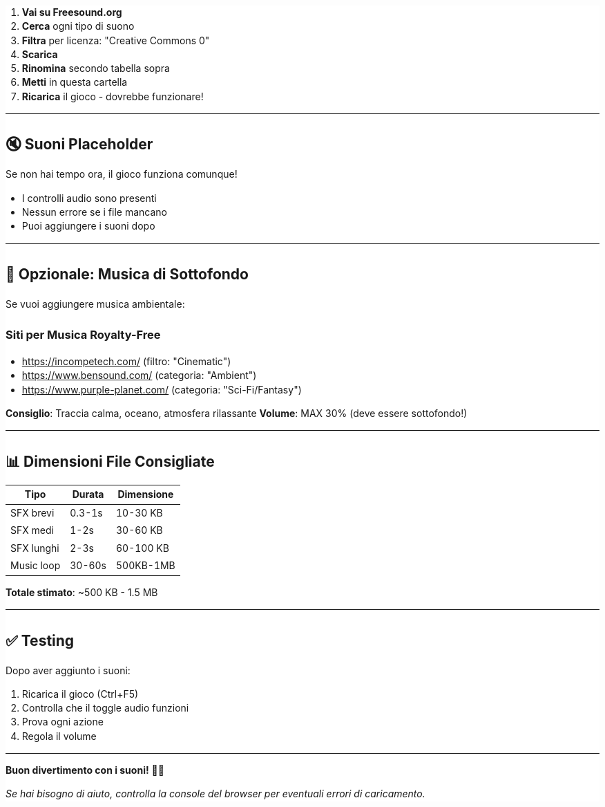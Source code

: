 1. **Vai su Freesound.org**
2. **Cerca** ogni tipo di suono
3. **Filtra** per licenza: "Creative Commons 0"
4. **Scarica** 
5. **Rinomina** secondo tabella sopra
6. **Metti** in questa cartella
7. **Ricarica** il gioco - dovrebbe funzionare!

---

## 🔇 Suoni Placeholder

Se non hai tempo ora, il gioco funziona comunque!
- I controlli audio sono presenti
- Nessun errore se i file mancano
- Puoi aggiungere i suoni dopo

---

## 🎼 Opzionale: Musica di Sottofondo

Se vuoi aggiungere musica ambientale:

### **Siti per Musica Royalty-Free**
- https://incompetech.com/ (filtro: "Cinematic")
- https://www.bensound.com/ (categoria: "Ambient")
- https://www.purple-planet.com/ (categoria: "Sci-Fi/Fantasy")

**Consiglio**: Traccia calma, oceano, atmosfera rilassante
**Volume**: MAX 30% (deve essere sottofondo!)

---

## 📊 Dimensioni File Consigliate

| Tipo | Durata | Dimensione |
|------|--------|------------|
| SFX brevi | 0.3-1s | 10-30 KB |
| SFX medi | 1-2s | 30-60 KB |
| SFX lunghi | 2-3s | 60-100 KB |
| Music loop | 30-60s | 500KB-1MB |

**Totale stimato**: ~500 KB - 1.5 MB

---

## ✅ Testing

Dopo aver aggiunto i suoni:
1. Ricarica il gioco (Ctrl+F5)
2. Controlla che il toggle audio funzioni
3. Prova ogni azione
4. Regola il volume

---

**Buon divertimento con i suoni!** 🎵🎣

_Se hai bisogno di aiuto, controlla la console del browser per eventuali errori di caricamento._
